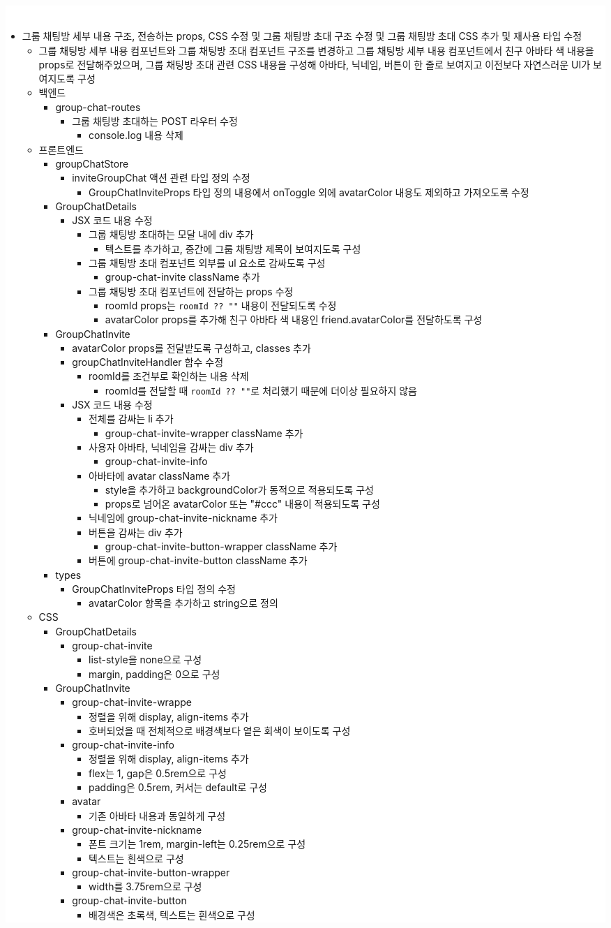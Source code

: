 <br />

- 그룹 채팅방 세부 내용 구조, 전송하는 props, CSS 수정 및 그룹 채팅방 초대 구조 수정 및 그룹 채팅방 초대 CSS 추가 및 재사용 타입 수정
  - 그룹 채팅방 세부 내용 컴포넌트와 그룹 채팅방 초대 컴포넌트 구조를 변경하고 그룹 채팅방 세부 내용 컴포넌트에서 친구 아바타 색 내용을 props로 전달해주었으며, 그룹 채팅방 초대 관련 CSS 내용을 구성해 아바타, 닉네임, 버튼이 한 줄로 보여지고 이전보다 자연스러운 UI가 보여지도록 구성
  - 백엔드
    - group-chat-routes
      - 그룹 채팅방 초대하는 POST 라우터 수정
        - console.log 내용 삭제
  - 프론트엔드
    - groupChatStore
      - inviteGroupChat 액션 관련 타입 정의 수정
        - GroupChatInviteProps 타입 정의 내용에서 onToggle 외에 avatarColor 내용도 제외하고 가져오도록 수정
    - GroupChatDetails
      - JSX 코드 내용 수정
        - 그룹 채팅방 초대하는 모달 내에 div 추가
          - 텍스트를 추가하고, 중간에 그룹 채팅방 제목이 보여지도록 구성
        - 그룹 채팅방 초대 컴포넌트 외부를 ul 요소로 감싸도록 구성
          - group-chat-invite className 추가
        - 그룹 채팅방 초대 컴포넌트에 전달하는 props 수정
          - roomId props는 `roomId ?? ""` 내용이 전달되도록 수정
          - avatarColor props를 추가해 친구 아바타 색 내용인 friend.avatarColor를 전달하도록 구성
    - GroupChatInvite
      - avatarColor props를 전달받도록 구성하고, classes 추가
      - groupChatInviteHandler 함수 수정
        - roomId를 조건부로 확인하는 내용 삭제
          - roomId를 전달할 때 `roomId ?? ""`로 처리했기 때문에 더이상 필요하지 않음
      - JSX 코드 내용 수정
        - 전체를 감싸는 li 추가
          - group-chat-invite-wrapper className 추가
        - 사용자 아바타, 닉네임을 감싸는 div 추가
          - group-chat-invite-info
        - 아바타에 avatar className 추가
          - style을 추가하고 backgroundColor가 동적으로 적용되도록 구성
          - props로 넘어온 avatarColor 또는 "#ccc" 내용이 적용되도록 구성
        - 닉네임에 group-chat-invite-nickname 추가
        - 버튼을 감싸는 div 추가
          - group-chat-invite-button-wrapper className 추가
        - 버튼에 group-chat-invite-button className 추가
    - types
      - GroupChatInviteProps 타입 정의 수정
        - avatarColor 항목을 추가하고 string으로 정의
  - CSS
    - GroupChatDetails
      - group-chat-invite
        - list-style을 none으로 구성
        - margin, padding은 0으로 구성
    - GroupChatInvite
      - group-chat-invite-wrappe
        - 정렬을 위해 display, align-items 추가
        - 호버되었을 때 전체적으로 배경색보다 옅은 회색이 보이도록 구성
      - group-chat-invite-info
        - 정렬을 위해 display, align-items 추가
        - flex는 1, gap은 0.5rem으로 구성
        - padding은 0.5rem, 커서는 default로 구성
      - avatar
        - 기존 아바타 내용과 동일하게 구성
      - group-chat-invite-nickname
        - 폰트 크기는 1rem, margin-left는 0.25rem으로 구성
        - 텍스트는 흰색으로 구성
      - group-chat-invite-button-wrapper
        - width를 3.75rem으로 구성
      - group-chat-invite-button
        - 배경색은 초록색, 텍스트는 흰색으로 구성